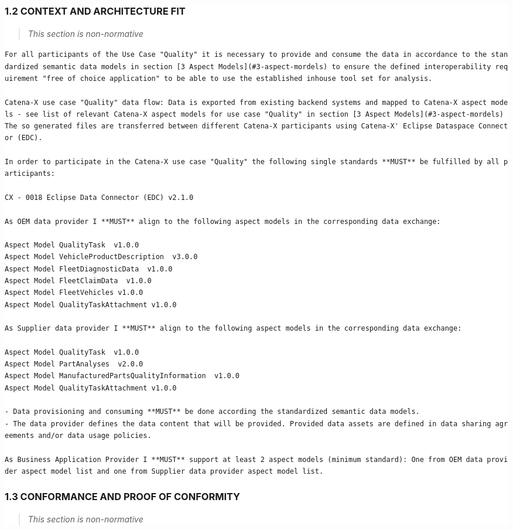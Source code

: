 ### 1.2 CONTEXT AND ARCHITECTURE FIT

> *This section is non-normative*

```text
For all participants of the Use Case "Quality" it is necessary to provide and consume the data in accordance to the standardized semantic data models in section [3 Aspect Models](#3-aspect-mordels) to ensure the defined interoperability requirement "free of choice application" to be able to use the established inhouse tool set for analysis.

Catena-X use case "Quality" data flow: Data is exported from existing backend systems and mapped to Catena-X aspect models - see list of relevant Catena-X aspect models for use case "Quality" in section [3 Aspect Models](#3-aspect-mordels)
The so generated files are transferred between different Catena-X participants using Catena-X' Eclipse Dataspace Connector (EDC).

In order to participate in the Catena-X use case "Quality" the following single standards **MUST** be fulfilled by all participants:

CX - 0018 Eclipse Data Connector (EDC) v2.1.0  

As OEM data provider I **MUST** align to the following aspect models in the corresponding data exchange:

Aspect Model QualityTask  v1.0.0
Aspect Model VehicleProductDescription  v3.0.0
Aspect Model FleetDiagnosticData  v1.0.0
Aspect Model FleetClaimData  v1.0.0
Aspect Model FleetVehicles v1.0.0
Aspect Model QualityTaskAttachment v1.0.0

As Supplier data provider I **MUST** align to the following aspect models in the corresponding data exchange:

Aspect Model QualityTask  v1.0.0
Aspect Model PartAnalyses  v2.0.0
Aspect Model ManufacturedPartsQualityInformation  v1.0.0
Aspect Model QualityTaskAttachment v1.0.0

- Data provisioning and consuming **MUST** be done according the standardized semantic data models.
- The data provider defines the data content that will be provided. Provided data assets are defined in data sharing agreements and/or data usage policies.

As Business Application Provider I **MUST** support at least 2 aspect models (minimum standard): One from OEM data provider aspect model list and one from Supplier data provider aspect model list.

```

### 1.3 CONFORMANCE AND PROOF OF CONFORMITY

> *This section is non-normative*
